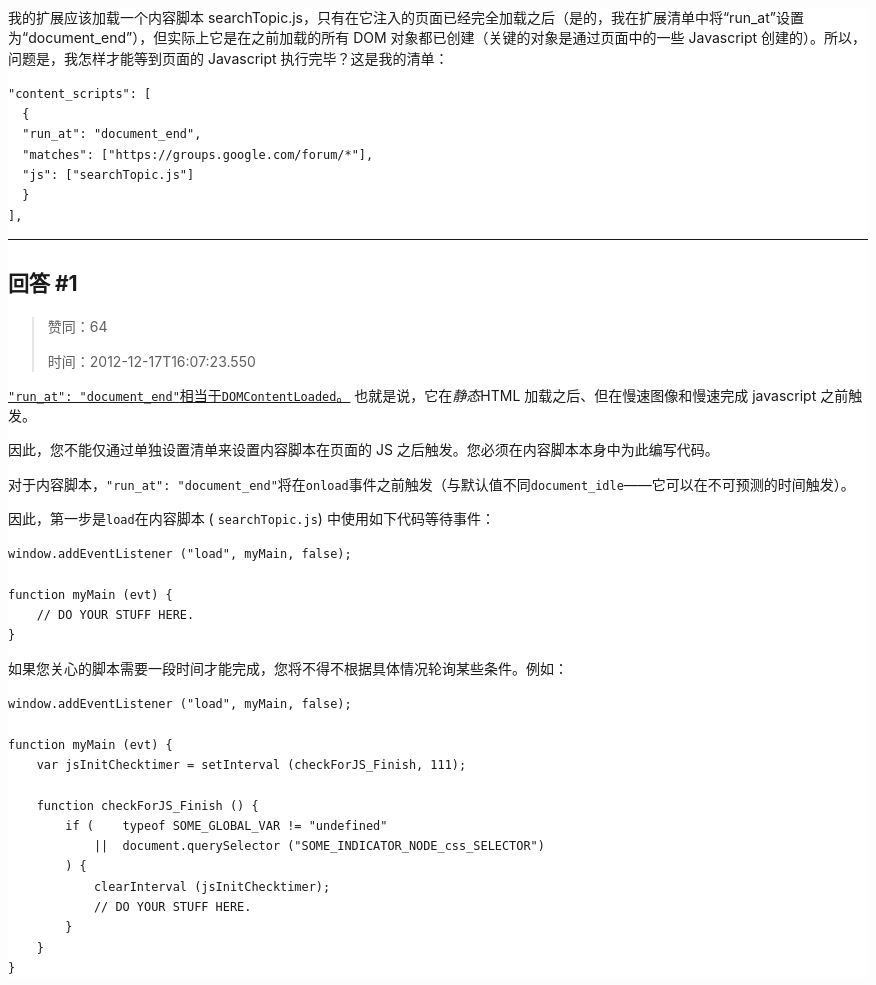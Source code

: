 我的扩展应该加载一个内容脚本 searchTopic.js，只有在它注入的页面已经完全加载之后（是的，我在扩展清单中将“run_at”设置为“document_end”），但实际上它是在之前加载的所有 DOM 对象都已创建（关键的对象是通过页面中的一些 Javascript 创建的）。所以，问题是，我怎样才能等到页面的 Javascript 执行完毕？这是我的清单：

```
"content_scripts": [
  {
  "run_at": "document_end",
  "matches": ["https://groups.google.com/forum/*"],
  "js": ["searchTopic.js"]
  }
], 
```

* * *

## 回答 #1

> 赞同：64
> 
> 时间：2012-12-17T16:07:23.550

[`"run_at": "document_end"`相当于`DOMContentLoaded`。](http://developer.chrome.com/extensions/content_scripts.html#run_at) 也就是说，它在*静态*HTML 加载之后、但在慢速图像和慢速完成 javascript 之前触发。

因此，您不能仅通过单独设置清单来设置内容脚本在页面的 JS 之后触发。您必须在内容脚本本身中为此编写代码。

对于内容脚本，`"run_at": "document_end"`将在`onload`事件之前触发（与默认值不同`document_idle`——它可以在不可预测的时间触发）。

因此，第一步是`load`在内容脚本 ( `searchTopic.js`) 中使用如下代码等待事件：

```
window.addEventListener ("load", myMain, false);

function myMain (evt) {
    // DO YOUR STUFF HERE.
} 
```

如果您关心的脚本需要一段时间才能完成，您将不得不根据具体情况轮询某些条件。例如：

```
window.addEventListener ("load", myMain, false);

function myMain (evt) {
    var jsInitChecktimer = setInterval (checkForJS_Finish, 111);

    function checkForJS_Finish () {
        if (    typeof SOME_GLOBAL_VAR != "undefined"
            ||  document.querySelector ("SOME_INDICATOR_NODE_css_SELECTOR")
        ) {
            clearInterval (jsInitChecktimer);
            // DO YOUR STUFF HERE.
        }
    }
} 
```
